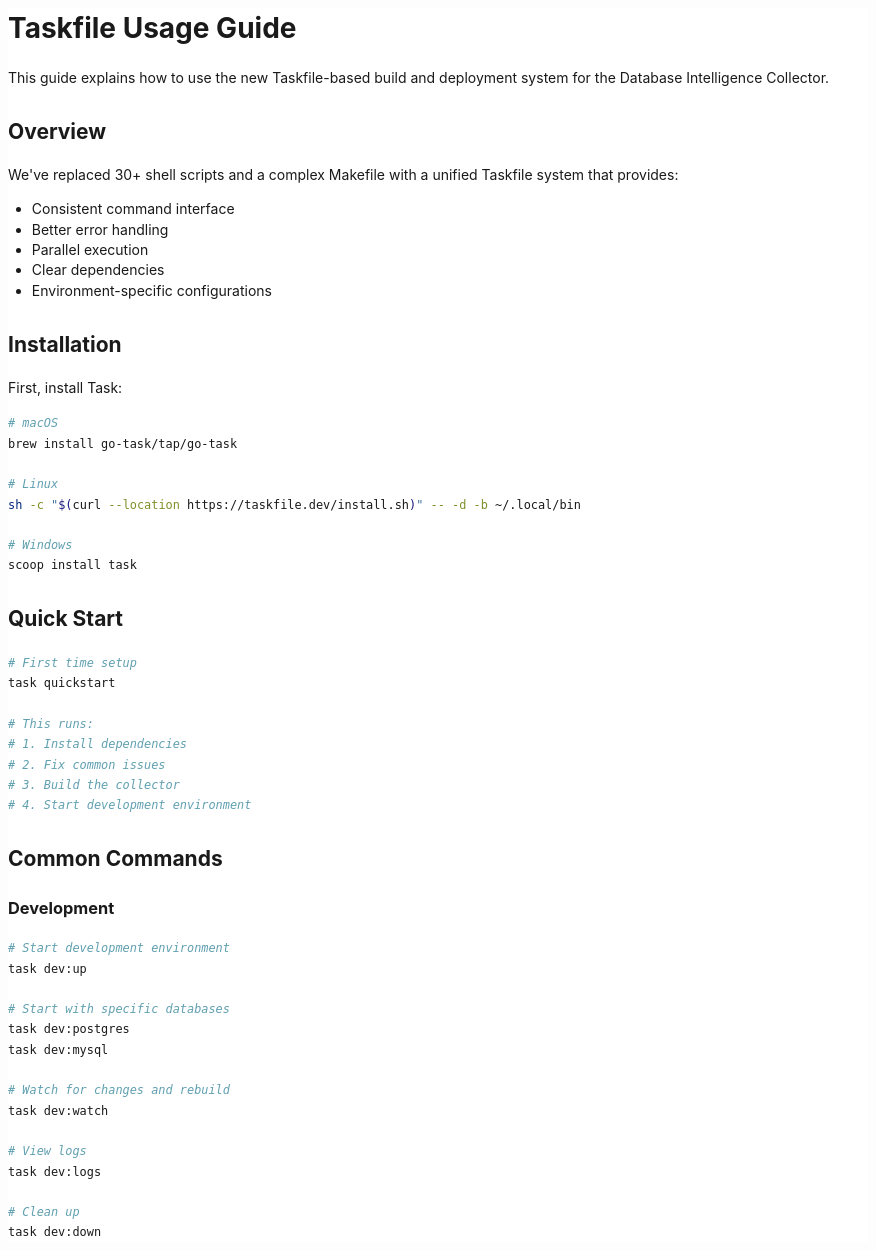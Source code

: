# Taskfile Usage Guide

This guide explains how to use the new Taskfile-based build and deployment system for the Database Intelligence Collector.

## Overview

We've replaced 30+ shell scripts and a complex Makefile with a unified Taskfile system that provides:
- Consistent command interface
- Better error handling
- Parallel execution
- Clear dependencies
- Environment-specific configurations

## Installation

First, install Task:

```bash
# macOS
brew install go-task/tap/go-task

# Linux
sh -c "$(curl --location https://taskfile.dev/install.sh)" -- -d -b ~/.local/bin

# Windows
scoop install task
```

## Quick Start

```bash
# First time setup
task quickstart

# This runs:
# 1. Install dependencies
# 2. Fix common issues
# 3. Build the collector
# 4. Start development environment
```

## Common Commands

### Development

```bash
# Start development environment
task dev:up

# Start with specific databases
task dev:postgres
task dev:mysql

# Watch for changes and rebuild
task dev:watch

# View logs
task dev:logs

# Clean up
task dev:down
```